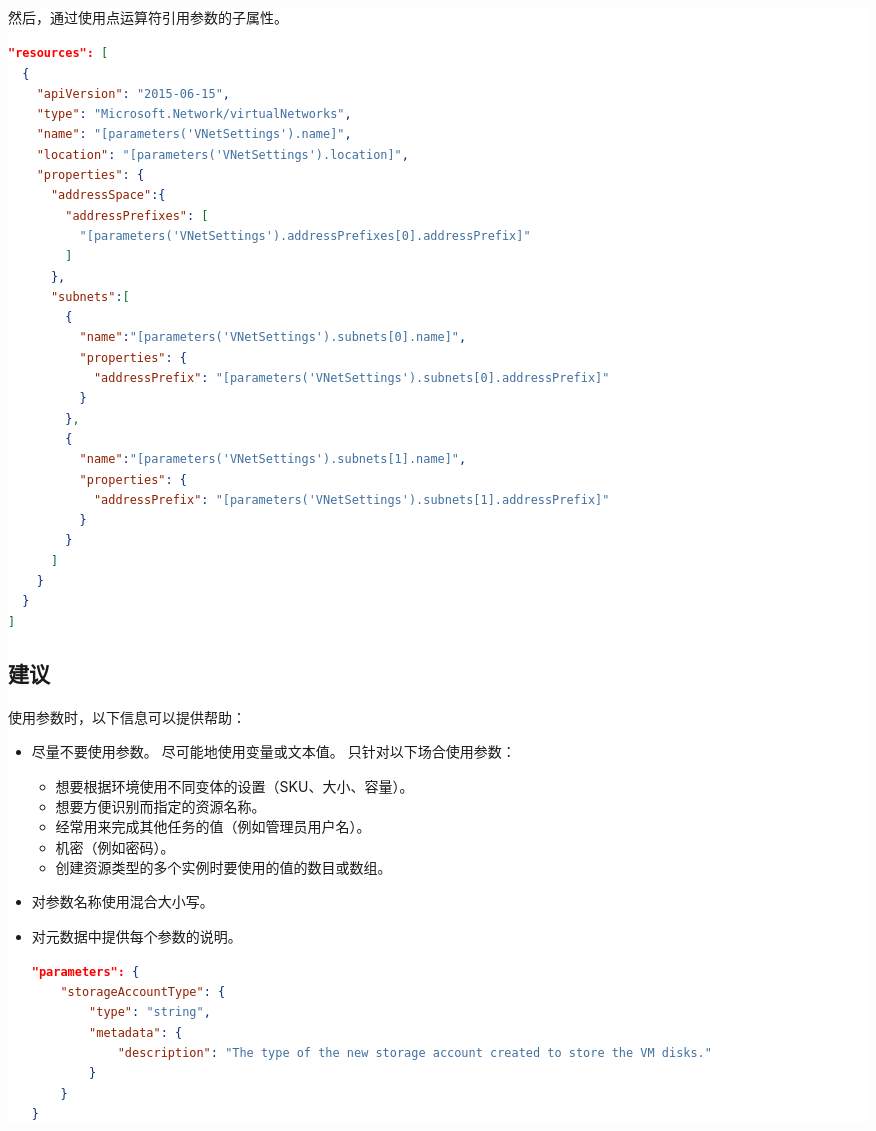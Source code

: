 然后，通过使用点运算符引用参数的子属性。

```json
"resources": [
  {
    "apiVersion": "2015-06-15",
    "type": "Microsoft.Network/virtualNetworks",
    "name": "[parameters('VNetSettings').name]",
    "location": "[parameters('VNetSettings').location]",
    "properties": {
      "addressSpace":{
        "addressPrefixes": [
          "[parameters('VNetSettings').addressPrefixes[0].addressPrefix]"
        ]
      },
      "subnets":[
        {
          "name":"[parameters('VNetSettings').subnets[0].name]",
          "properties": {
            "addressPrefix": "[parameters('VNetSettings').subnets[0].addressPrefix]"
          }
        },
        {
          "name":"[parameters('VNetSettings').subnets[1].name]",
          "properties": {
            "addressPrefix": "[parameters('VNetSettings').subnets[1].addressPrefix]"
          }
        }
      ]
    }
  }
]
```

## <a name="recommendations"></a>建议
使用参数时，以下信息可以提供帮助：

* 尽量不要使用参数。 尽可能地使用变量或文本值。 只针对以下场合使用参数：
   
   * 想要根据环境使用不同变体的设置（SKU、大小、容量）。
   * 想要方便识别而指定的资源名称。
   * 经常用来完成其他任务的值（例如管理员用户名）。
   * 机密（例如密码）。
   * 创建资源类型的多个实例时要使用的值的数目或数组。
* 对参数名称使用混合大小写。
* 对元数据中提供每个参数的说明。

   ```json
   "parameters": {
       "storageAccountType": {
           "type": "string",
           "metadata": {
               "description": "The type of the new storage account created to store the VM disks."
           }
       }
   }
   ```
